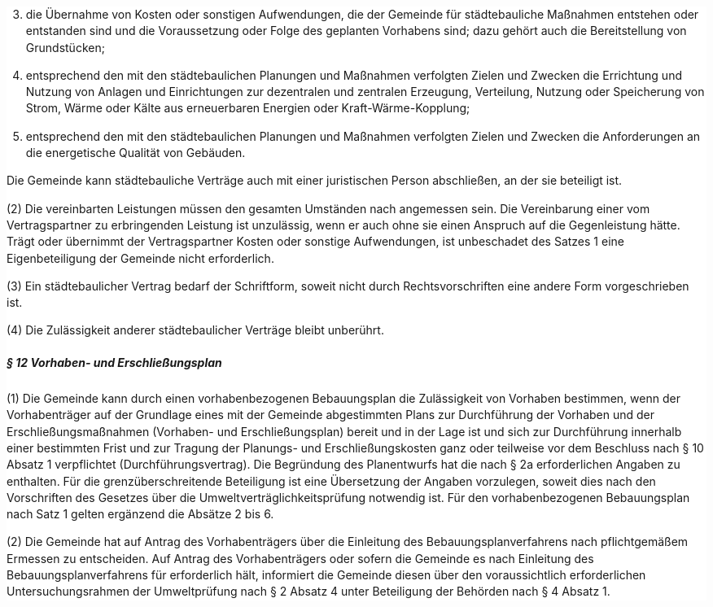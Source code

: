 
3.  die Übernahme von Kosten oder sonstigen Aufwendungen, die der Gemeinde
    für städtebauliche Maßnahmen entstehen oder entstanden sind und die
    Voraussetzung oder Folge des geplanten Vorhabens sind; dazu gehört
    auch die Bereitstellung von Grundstücken;


4.  entsprechend den mit den städtebaulichen Planungen und Maßnahmen
    verfolgten Zielen und Zwecken die Errichtung und Nutzung von Anlagen
    und Einrichtungen zur dezentralen und zentralen Erzeugung, Verteilung,
    Nutzung oder Speicherung von Strom, Wärme oder Kälte aus erneuerbaren
    Energien oder Kraft-Wärme-Kopplung;


5.  entsprechend den mit den städtebaulichen Planungen und Maßnahmen
    verfolgten Zielen und Zwecken die Anforderungen an die energetische
    Qualität von Gebäuden.



Die Gemeinde kann städtebauliche Verträge auch mit einer juristischen
Person abschließen, an der sie beteiligt ist.

(2) Die vereinbarten Leistungen müssen den gesamten Umständen nach
angemessen sein. Die Vereinbarung einer vom Vertragspartner zu
erbringenden Leistung ist unzulässig, wenn er auch ohne sie einen
Anspruch auf die Gegenleistung hätte. Trägt oder übernimmt der
Vertragspartner Kosten oder sonstige Aufwendungen, ist unbeschadet des
Satzes 1 eine Eigenbeteiligung der Gemeinde nicht erforderlich.

(3) Ein städtebaulicher Vertrag bedarf der Schriftform, soweit nicht
durch Rechtsvorschriften eine andere Form vorgeschrieben ist.

(4) Die Zulässigkeit anderer städtebaulicher Verträge bleibt
unberührt.


##### § 12 Vorhaben- und Erschließungsplan

(1) Die Gemeinde kann durch einen vorhabenbezogenen Bebauungsplan die
Zulässigkeit von Vorhaben bestimmen, wenn der Vorhabenträger auf der
Grundlage eines mit der Gemeinde abgestimmten Plans zur Durchführung
der Vorhaben und der Erschließungsmaßnahmen (Vorhaben- und
Erschließungsplan) bereit und in der Lage ist und sich zur
Durchführung innerhalb einer bestimmten Frist und zur Tragung der
Planungs- und Erschließungskosten ganz oder teilweise vor dem
Beschluss nach § 10 Absatz 1 verpflichtet (Durchführungsvertrag). Die
Begründung des Planentwurfs hat die nach § 2a erforderlichen Angaben
zu enthalten. Für die grenzüberschreitende Beteiligung ist eine
Übersetzung der Angaben vorzulegen, soweit dies nach den Vorschriften
des Gesetzes über die Umweltverträglichkeitsprüfung notwendig ist. Für
den vorhabenbezogenen Bebauungsplan nach Satz 1 gelten ergänzend die
Absätze 2 bis 6.

(2) Die Gemeinde hat auf Antrag des Vorhabenträgers über die
Einleitung des Bebauungsplanverfahrens nach pflichtgemäßem Ermessen zu
entscheiden. Auf Antrag des Vorhabenträgers oder sofern die Gemeinde
es nach Einleitung des Bebauungsplanverfahrens für erforderlich hält,
informiert die Gemeinde diesen über den voraussichtlich erforderlichen
Untersuchungsrahmen der Umweltprüfung nach § 2 Absatz 4 unter
Beteiligung der Behörden nach § 4 Absatz 1.
